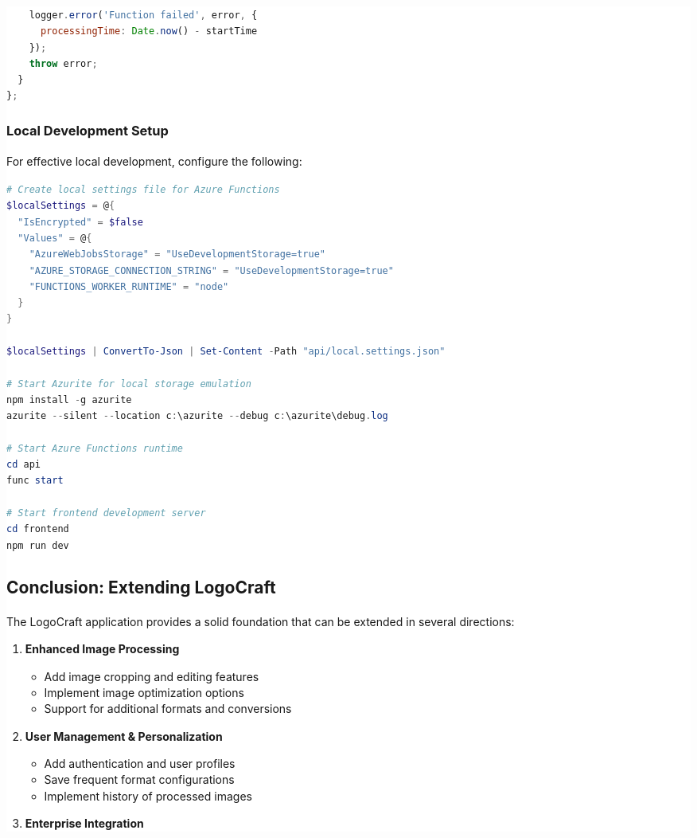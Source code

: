 ```javascript
    logger.error('Function failed', error, {
      processingTime: Date.now() - startTime
    });
    throw error;
  }
};
```

### Local Development Setup

For effective local development, configure the following:

```powershell
# Create local settings file for Azure Functions
$localSettings = @{
  "IsEncrypted" = $false
  "Values" = @{
    "AzureWebJobsStorage" = "UseDevelopmentStorage=true"
    "AZURE_STORAGE_CONNECTION_STRING" = "UseDevelopmentStorage=true"
    "FUNCTIONS_WORKER_RUNTIME" = "node"
  }
}

$localSettings | ConvertTo-Json | Set-Content -Path "api/local.settings.json"

# Start Azurite for local storage emulation
npm install -g azurite
azurite --silent --location c:\azurite --debug c:\azurite\debug.log

# Start Azure Functions runtime
cd api
func start

# Start frontend development server
cd frontend
npm run dev
```

## Conclusion: Extending LogoCraft

The LogoCraft application provides a solid foundation that can be extended in several directions:

1. **Enhanced Image Processing**
    
    - Add image cropping and editing features
    - Implement image optimization options
    - Support for additional formats and conversions
2. **User Management & Personalization**
    
    - Add authentication and user profiles
    - Save frequent format configurations
    - Implement history of processed images
3. **Enterprise Integration**
    